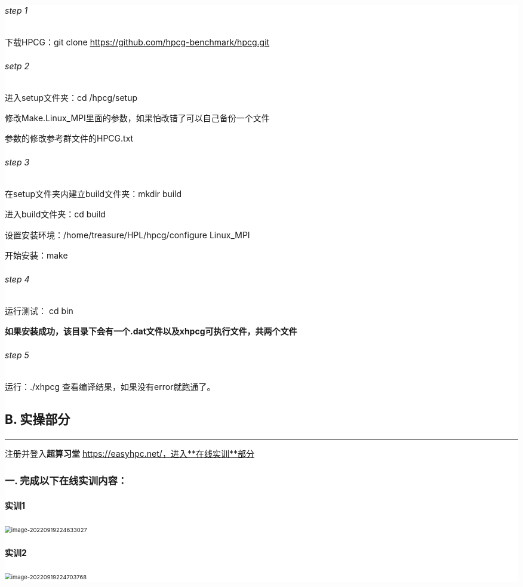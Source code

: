 ###### step 1

下载HPCG：git clone https://github.com/hpcg-benchmark/hpcg.git

###### setp 2

进入setup文件夹：cd /hpcg/setup

修改Make.Linux_MPI里面的参数，如果怕改错了可以自己备份一个文件

参数的修改参考群文件的HPCG.txt

###### step 3

在setup文件夹内建立build文件夹：mkdir build

进入build文件夹：cd build

设置安装环境：/home/treasure/HPL/hpcg/configure Linux_MPI

开始安装：make

###### step 4

运行测试：
cd bin

**如果安装成功，该目录下会有一个.dat文件以及xhpcg可执行文件，共两个文件**

###### step 5

运行：./xhpcg
查看编译结果，如果没有error就跑通了。









## B.  实操部分

------

注册并登入**超算习堂** https://easyhpc.net/，进入**在线实训**部分

### 一. 完成以下在线实训内容：

#### **实训1**

<img src="C:\Users\Religious·J\AppData\Roaming\Typora\typora-user-images\image-20220919224633027.png" alt="image-20220919224633027" style="zoom: 67%;" />

#### 实训2





<img src="C:\Users\Religious·J\AppData\Roaming\Typora\typora-user-images\image-20220919224703768.png" alt="image-20220919224703768" style="zoom:67%;" />
